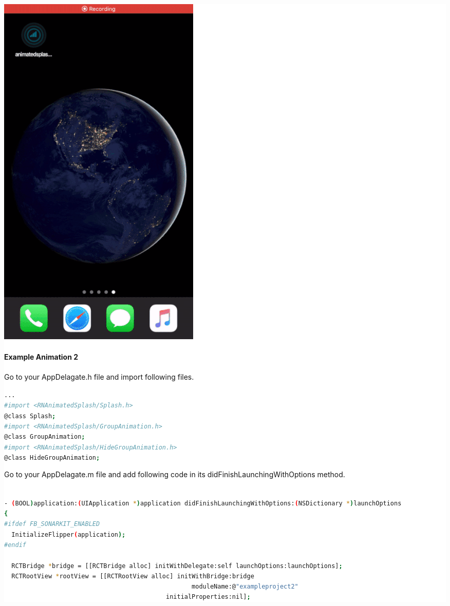 ![](https://github.com/Blitz-Mobile-Apps/react-native-animated-splash/blob/master/example1ios.gif?raw=true)
>
>
 #### Example Animation 2
 
 Go to your AppDelagate.h file and import following files.
 
 ```sh
 ...
#import <RNAnimatedSplash/Splash.h>
@class Splash;
#import <RNAnimatedSplash/GroupAnimation.h>
@class GroupAnimation;
#import <RNAnimatedSplash/HideGroupAnimation.h>
@class HideGroupAnimation;
 ```
 
 Go to your AppDelagate.m file and add following code in its didFinishLaunchingWithOptions method.

```sh

- (BOOL)application:(UIApplication *)application didFinishLaunchingWithOptions:(NSDictionary *)launchOptions
{
#ifdef FB_SONARKIT_ENABLED
  InitializeFlipper(application);
#endif

  RCTBridge *bridge = [[RCTBridge alloc] initWithDelegate:self launchOptions:launchOptions];
  RCTRootView *rootView = [[RCTRootView alloc] initWithBridge:bridge
                                                   moduleName:@"exampleproject2"
                                            initialProperties:nil];
```